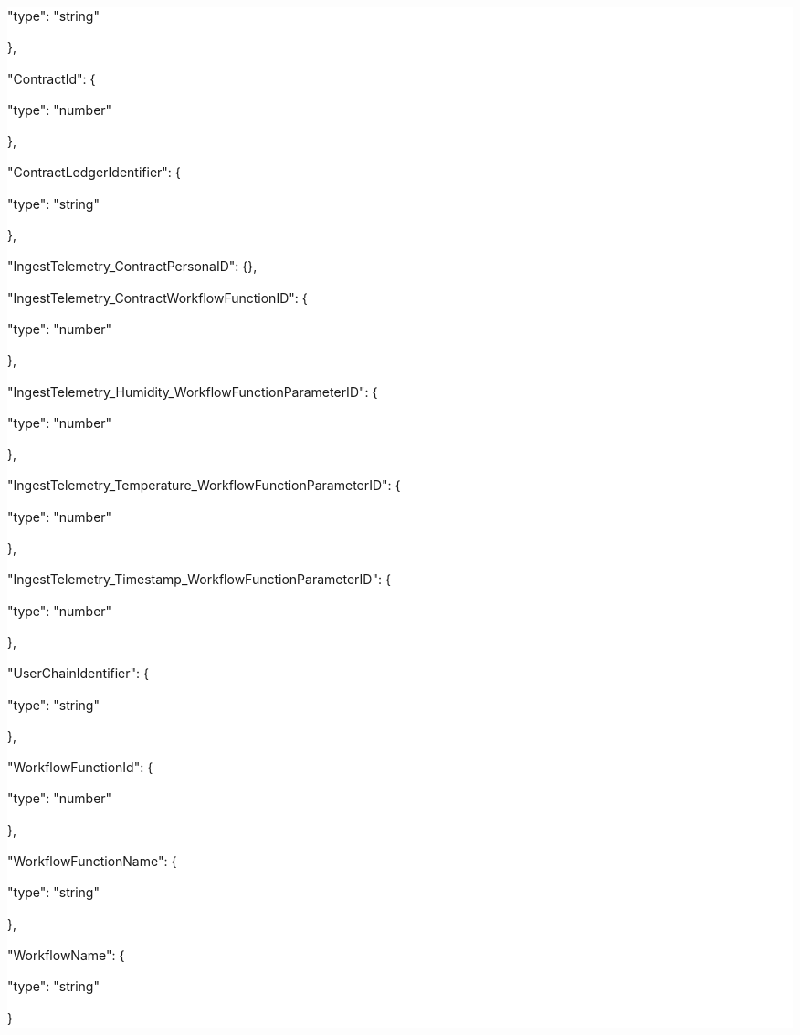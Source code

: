 "type": "string"

},

"ContractId": {

"type": "number"

},

"ContractLedgerIdentifier": {

"type": "string"

},

"IngestTelemetry\_ContractPersonaID": {},

"IngestTelemetry\_ContractWorkflowFunctionID": {

"type": "number"

},

"IngestTelemetry\_Humidity\_WorkflowFunctionParameterID": {

"type": "number"

},

"IngestTelemetry\_Temperature\_WorkflowFunctionParameterID": {

"type": "number"

},

"IngestTelemetry\_Timestamp\_WorkflowFunctionParameterID": {

"type": "number"

},

"UserChainIdentifier": {

"type": "string"

},

"WorkflowFunctionId": {

"type": "number"

},

"WorkflowFunctionName": {

"type": "string"

},

"WorkflowName": {

"type": "string"

}
